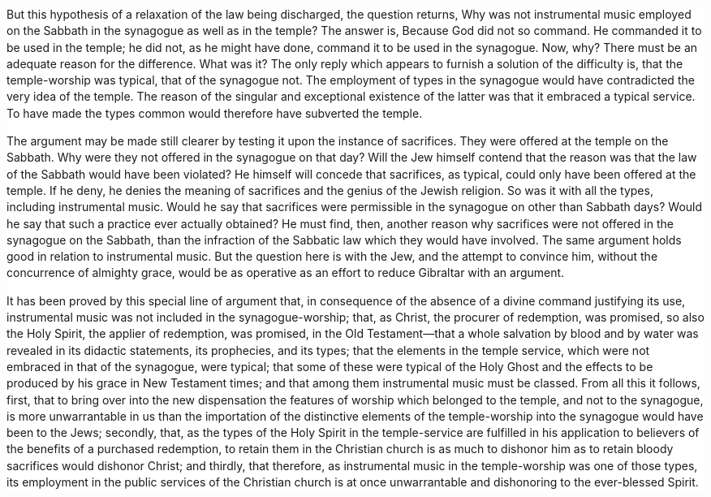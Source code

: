 But this hypothesis of a relaxation of the law being discharged, the
question returns, Why was not instrumental music employed on the
Sabbath in the synagogue as well as in the temple? The answer is,
Because God did not so command. He commanded it to be used in the
temple; he did not, as he might have done, command it to be used in
the synagogue. Now, why? There must be an adequate reason for the
difference. What was it? The only reply which appears to furnish a
solution of the difficulty is, that the temple-worship was typical,
that of the synagogue not. The employment of types in the synagogue
would have contradicted the very idea of the temple. The reason of
the singular and exceptional existence of the latter was that it
embraced a typical service. To have made the types common would
therefore have subverted the temple.

The argument may be made still clearer by testing it upon the
instance of sacrifices. They were offered at the temple on the
Sabbath. Why were they not offered in the synagogue on that day?
Will the Jew himself contend that the reason was that the law of the
Sabbath would have been violated? He himself will concede that
sacrifices, as typical, could only have been offered at the temple.
If he deny, he denies the meaning of sacrifices and the genius of
the Jewish religion. So was it with all the types, including
instrumental music. Would he say that sacrifices were permissible in
the synagogue on other than Sabbath days? Would he say that such a
practice ever actually obtained? He must find, then, another reason
why sacrifices were not offered in the synagogue on the Sabbath,
than the infraction of the Sabbatic law which they would have
involved. The same argument holds good in relation to instrumental
music. But the question here is with the Jew, and the attempt to
convince him, without the concurrence of almighty grace, would be as
operative as an effort to reduce Gibraltar with an argument.

It has been proved by this special line of argument that, in
consequence of the absence of a divine command justifying its use,
instrumental music was not included in the synagogue-worship; that,
as Christ, the procurer of redemption, was promised, so also the
Holy Spirit, the applier of redemption, was promised, in the Old
Testament—that a whole salvation by blood and by water was revealed
in its didactic statements, its prophecies, and its types; that the
elements in the temple service, which were not embraced in that of
the synagogue, were typical; that some of these were typical of the
Holy Ghost and the effects to be produced by his grace in New
Testament times; and that among them instrumental music must be
classed. From all this it follows, first, that to bring over into
the new dispensation the features of worship which belonged to the
temple, and not to the synagogue, is more unwarrantable in us than
the importation of the distinctive elements of the temple-worship
into the synagogue would have been to the Jews; secondly, that, as
the types of the Holy Spirit in the temple-service are fulfilled in
his application to believers of the benefits of a purchased
redemption, to retain them in the Christian church is as much to
dishonor him as to retain bloody sacrifices would dishonor Christ;
and thirdly, that therefore, as instrumental music in the
temple-worship was one of those types, its employment in the public
services of the Christian church is at once unwarrantable and
dishonoring to the ever-blessed Spirit.
